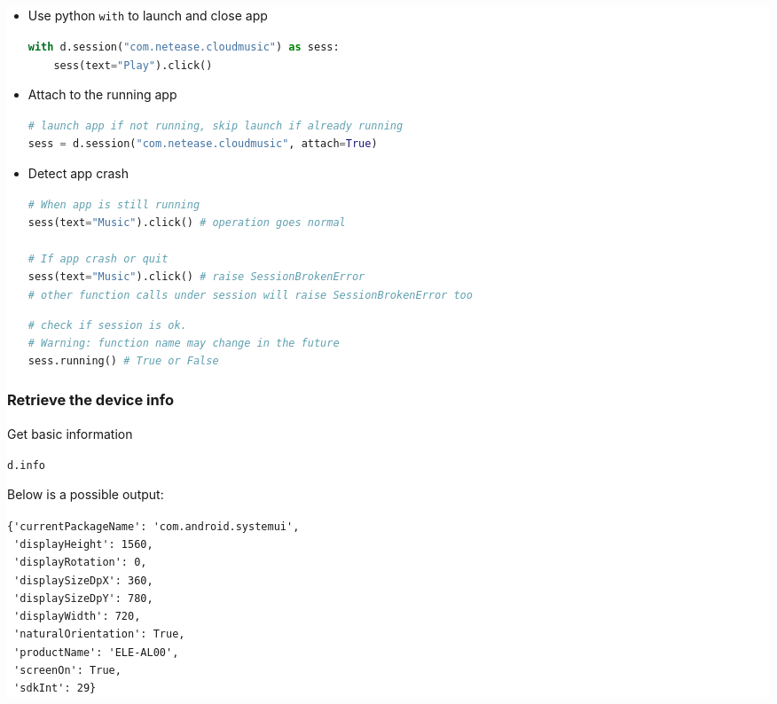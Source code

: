 * Use python `with` to launch and close app

    ```python
    with d.session("com.netease.cloudmusic") as sess:
        sess(text="Play").click()
    ```

* Attach to the running app

    ```python
    # launch app if not running, skip launch if already running
    sess = d.session("com.netease.cloudmusic", attach=True)
    ```

* Detect app crash

    ```python
    # When app is still running
    sess(text="Music").click() # operation goes normal

    # If app crash or quit
    sess(text="Music").click() # raise SessionBrokenError
    # other function calls under session will raise SessionBrokenError too
    ```

    ```python
    # check if session is ok.
    # Warning: function name may change in the future
    sess.running() # True or False
    ```


### Retrieve the device info

Get basic information

```python
d.info
```

Below is a possible output:

```
{'currentPackageName': 'com.android.systemui',
 'displayHeight': 1560,
 'displayRotation': 0,
 'displaySizeDpX': 360,
 'displaySizeDpY': 780,
 'displayWidth': 720,
 'naturalOrientation': True,
 'productName': 'ELE-AL00',
 'screenOn': True,
 'sdkInt': 29}
```
